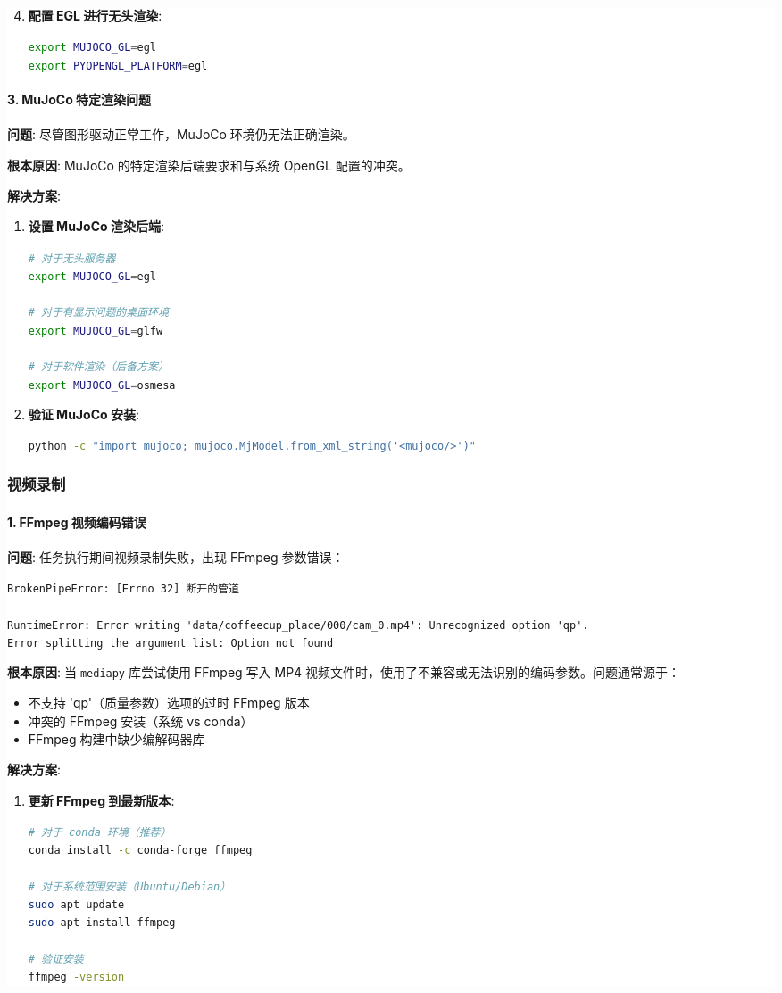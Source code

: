 4. **配置 EGL 进行无头渲染**:
   ```bash
   export MUJOCO_GL=egl
   export PYOPENGL_PLATFORM=egl
   ```

#### 3. MuJoCo 特定渲染问题

**问题**: 尽管图形驱动正常工作，MuJoCo 环境仍无法正确渲染。

**根本原因**: MuJoCo 的特定渲染后端要求和与系统 OpenGL 配置的冲突。

**解决方案**:

1. **设置 MuJoCo 渲染后端**:
   ```bash
   # 对于无头服务器
   export MUJOCO_GL=egl
   
   # 对于有显示问题的桌面环境
   export MUJOCO_GL=glfw
   
   # 对于软件渲染（后备方案）
   export MUJOCO_GL=osmesa
   ```

2. **验证 MuJoCo 安装**:
   ```bash
   python -c "import mujoco; mujoco.MjModel.from_xml_string('<mujoco/>')"
   ```

### 视频录制

#### 1. FFmpeg 视频编码错误

**问题**: 任务执行期间视频录制失败，出现 FFmpeg 参数错误：

```
BrokenPipeError: [Errno 32] 断开的管道

RuntimeError: Error writing 'data/coffeecup_place/000/cam_0.mp4': Unrecognized option 'qp'.
Error splitting the argument list: Option not found
```

**根本原因**: 当 `mediapy` 库尝试使用 FFmpeg 写入 MP4 视频文件时，使用了不兼容或无法识别的编码参数。问题通常源于：
- 不支持 'qp'（质量参数）选项的过时 FFmpeg 版本
- 冲突的 FFmpeg 安装（系统 vs conda）
- FFmpeg 构建中缺少编解码器库

**解决方案**:

1. **更新 FFmpeg 到最新版本**:
   ```bash
   # 对于 conda 环境（推荐）
   conda install -c conda-forge ffmpeg
   
   # 对于系统范围安装（Ubuntu/Debian）
   sudo apt update
   sudo apt install ffmpeg
   
   # 验证安装
   ffmpeg -version
   ```
